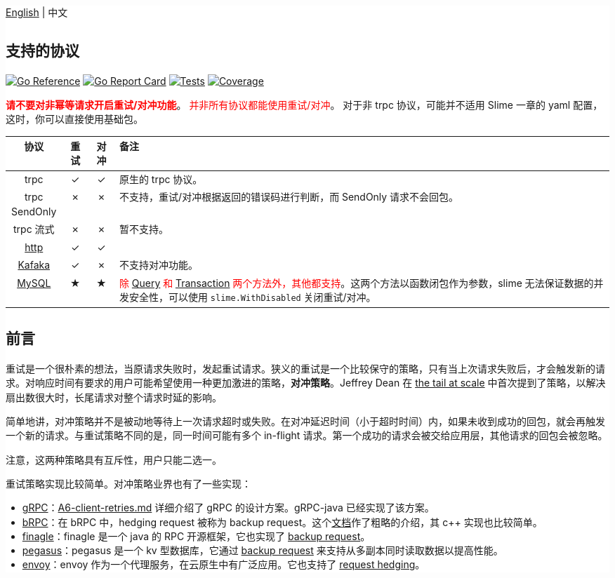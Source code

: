 [English](./README.md) | 中文

## 支持的协议

[![Go Reference](https://pkg.go.dev/badge/trpc.group/trpc-go/trpc-filter/slime.svg)](https://pkg.go.dev/trpc.group/trpc-go/trpc-filter/slime)
[![Go Report Card](https://goreportcard.com/badge/trpc.group/trpc-go/trpc-filter/slime)](https://goreportcard.com/report/trpc.group/trpc-go/trpc-filter/slime)
[![Tests](https://github.com/trpc-ecosystem/go-filter/actions/workflows/slime.yml/badge.svg)](https://github.com/trpc-ecosystem/go-filter/actions/workflows/slime.yml)
[![Coverage](https://codecov.io/gh/trpc-ecosystem/go-filter/branch/main/graph/badge.svg?flag=slime&precision=2)](https://app.codecov.io/gh/trpc-ecosystem/go-filter/tree/main/slime)

<span style="color:red">**请不要对非幂等请求开启重试/对冲功能**</span>。
<span style="color:red">并非所有协议都能使用重试/对冲</span>。
对于非 trpc 协议，可能并不适用 Slime 一章的 yaml 配置，这时，你可以直接使用基础包。

| 协议 | 重试 | 对冲 | 备注 |
|:-:|:-:|:-:|:-|
|trpc|✓|✓| 原生的 trpc 协议。 |
|trpc SendOnly|✗|✗| 不支持，重试/对冲根据返回的错误码进行判断，而 SendOnly 请求不会回包。 |
|trpc 流式|✗|✗| 暂不支持。 |
|[http](https://github.com/trpc-group/trpc-go/tree/main/http)|✓|✓||
|[Kafaka](https://github.com/trpc-ecosystem/go-database/tree/main/kafka)|✓|✗| 不支持对冲功能。 |
|[MySQL](https://github.com/trpc-ecosystem/go-database/tree/main/mysql)|★|★| <span style="color:red">除 [Query](https://github.com/trpc-ecosystem/go-database/blob/6f75e87fecfc5411e54d93fd1aad5e7afa9a0fcf/mysql/client.go#L40) 和 [Transaction](https://github.com/trpc-ecosystem/go-database/blob/6f75e87fecfc5411e54d93fd1aad5e7afa9a0fcf/mysql/client.go#L42) 两个方法外，其他都支持</span>。这两个方法以函数闭包作为参数，slime 无法保证数据的并发安全性，可以使用 `slime.WithDisabled` 关闭重试/对冲。 |

## 前言
重试是一个很朴素的想法，当原请求失败时，发起重试请求。狭义的重试是一个比较保守的策略，只有当上次请求失败后，才会触发新的请求。对响应时间有要求的用户可能希望使用一种更加激进的策略，**对冲策略**。Jeffrey Dean 在 [the tail at scale](https://cacm.acm.org/magazines/2013/2/160173-the-tail-at-scale/pdf)  中首次提到了策略，以解决扇出数很大时，长尾请求对整个请求时延的影响。

简单地讲，对冲策略并不是被动地等待上一次请求超时或失败。在对冲延迟时间（小于超时时间）内，如果未收到成功的回包，就会再触发一个新的请求。与重试策略不同的是，同一时间可能有多个 in-flight 请求。第一个成功的请求会被交给应用层，其他请求的回包会被忽略。

注意，这两种策略具有互斥性，用户只能二选一。

重试策略实现比较简单。对冲策略业界也有了一些实现：
* [gRPC](https://github.com/grpc/grpc-java)：[A6-client-retries.md](https://github.com/grpc/proposal/blob/master/A6-client-retries.md) 详细介绍了 gRPC 的设计方案。gRPC-java 已经实现了该方案。
* [bRPC](https://github.com/apache/incubator-brpc)：在 bRPC 中，hedging request 被称为 backup request。这个[文档](https://github.com/apache/incubator-brpc/blob/master/docs/cn/backup_request.md)作了粗略的介绍，其 c++ 实现也比较简单。
* [finagle](https://github.com/twitter/finagle)：finagle 是一个 java 的 RPC 开源框架，它也实现了 [backup request](https://twitter.github.io/finagle/guide/MethodBuilder.html#backup-requests)。
* [pegasus](https://github.com/apache/incubator-pegasus)：pegasus 是一个 kv 型数据库，它通过 [backup request](https://github.com/apache/incubator-pegasus/issues/251) 来支持从多副本同时读取数据以提高性能。
* [envoy](https://www.envoyproxy.io/docs/envoy/latest/)：envoy 作为一个代理服务，在云原生中有广泛应用。它也支持了 [request hedging](https://www.envoyproxy.io/docs/envoy/latest/intro/arch_overview/http/http_routing#request-hedging)。

